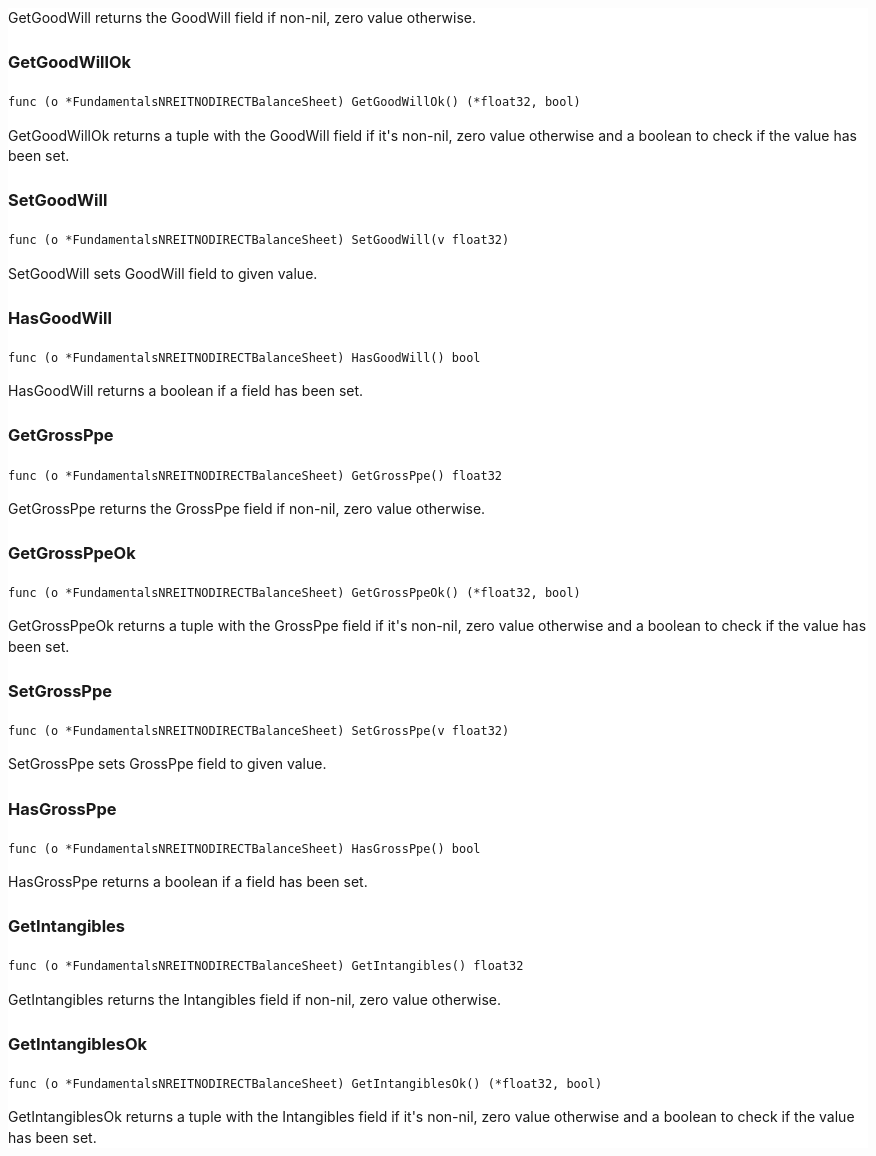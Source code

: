 GetGoodWill returns the GoodWill field if non-nil, zero value otherwise.

### GetGoodWillOk

`func (o *FundamentalsNREITNODIRECTBalanceSheet) GetGoodWillOk() (*float32, bool)`

GetGoodWillOk returns a tuple with the GoodWill field if it's non-nil, zero value otherwise
and a boolean to check if the value has been set.

### SetGoodWill

`func (o *FundamentalsNREITNODIRECTBalanceSheet) SetGoodWill(v float32)`

SetGoodWill sets GoodWill field to given value.

### HasGoodWill

`func (o *FundamentalsNREITNODIRECTBalanceSheet) HasGoodWill() bool`

HasGoodWill returns a boolean if a field has been set.

### GetGrossPpe

`func (o *FundamentalsNREITNODIRECTBalanceSheet) GetGrossPpe() float32`

GetGrossPpe returns the GrossPpe field if non-nil, zero value otherwise.

### GetGrossPpeOk

`func (o *FundamentalsNREITNODIRECTBalanceSheet) GetGrossPpeOk() (*float32, bool)`

GetGrossPpeOk returns a tuple with the GrossPpe field if it's non-nil, zero value otherwise
and a boolean to check if the value has been set.

### SetGrossPpe

`func (o *FundamentalsNREITNODIRECTBalanceSheet) SetGrossPpe(v float32)`

SetGrossPpe sets GrossPpe field to given value.

### HasGrossPpe

`func (o *FundamentalsNREITNODIRECTBalanceSheet) HasGrossPpe() bool`

HasGrossPpe returns a boolean if a field has been set.

### GetIntangibles

`func (o *FundamentalsNREITNODIRECTBalanceSheet) GetIntangibles() float32`

GetIntangibles returns the Intangibles field if non-nil, zero value otherwise.

### GetIntangiblesOk

`func (o *FundamentalsNREITNODIRECTBalanceSheet) GetIntangiblesOk() (*float32, bool)`

GetIntangiblesOk returns a tuple with the Intangibles field if it's non-nil, zero value otherwise
and a boolean to check if the value has been set.
